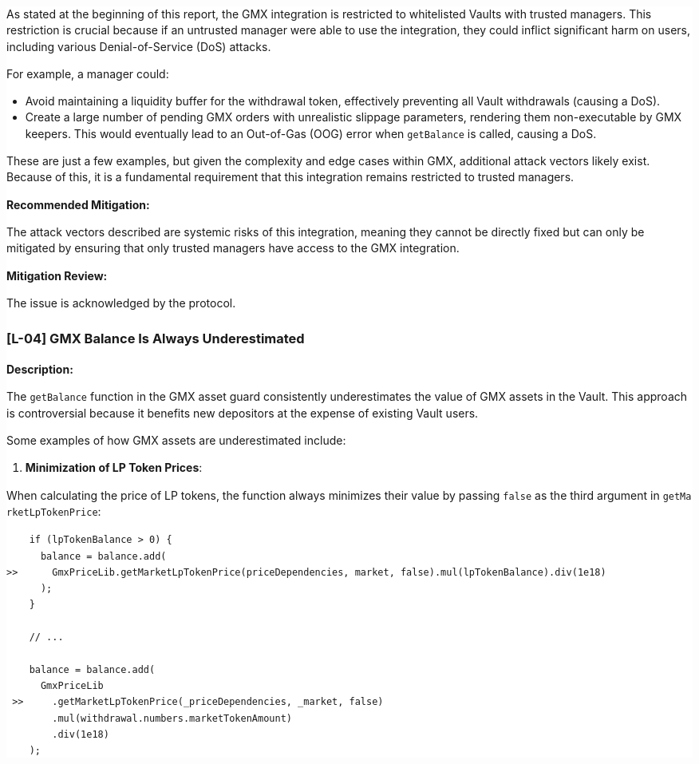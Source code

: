 As stated at the beginning of this report, the GMX integration is restricted to whitelisted Vaults with trusted managers. This restriction is crucial because if an untrusted manager were able to use the integration, they could inflict significant harm on users, including various Denial-of-Service (DoS) attacks.

For example, a manager could:
- Avoid maintaining a liquidity buffer for the withdrawal token, effectively preventing all Vault withdrawals (causing a DoS).
- Create a large number of pending GMX orders with unrealistic slippage parameters, rendering them non-executable by GMX keepers. This would eventually lead to an Out-of-Gas (OOG) error when `getBalance` is called, causing a DoS.

These are just a few examples, but given the complexity and edge cases within GMX, additional attack vectors likely exist. Because of this, it is a fundamental requirement that this integration remains restricted to trusted managers.

**Recommended Mitigation:**<br>

The attack vectors described are systemic risks of this integration, meaning they cannot be directly fixed but can only be mitigated by ensuring that only trusted managers have access to the GMX integration.

**Mitigation Review:**<br>

The issue is acknowledged by the protocol.

<a name="L-04"></a>
### [L-04] GMX Balance Is Always Underestimated

**Description:**<br>

The `getBalance` function in the GMX asset guard consistently underestimates the value of GMX assets in the Vault. This approach is controversial because it benefits new depositors at the expense of existing Vault users.

Some examples of how GMX assets are underestimated include:

1. **Minimization of LP Token Prices**:

When calculating the price of LP tokens, the function always minimizes their value by passing `false` as the third argument in `getMarketLpTokenPrice`:


```solidity
    if (lpTokenBalance > 0) {
      balance = balance.add(
>>      GmxPriceLib.getMarketLpTokenPrice(priceDependencies, market, false).mul(lpTokenBalance).div(1e18)
      );
    }

    // ...

    balance = balance.add(
      GmxPriceLib
 >>     .getMarketLpTokenPrice(_priceDependencies, _market, false)
        .mul(withdrawal.numbers.marketTokenAmount)
        .div(1e18)
    );
```

